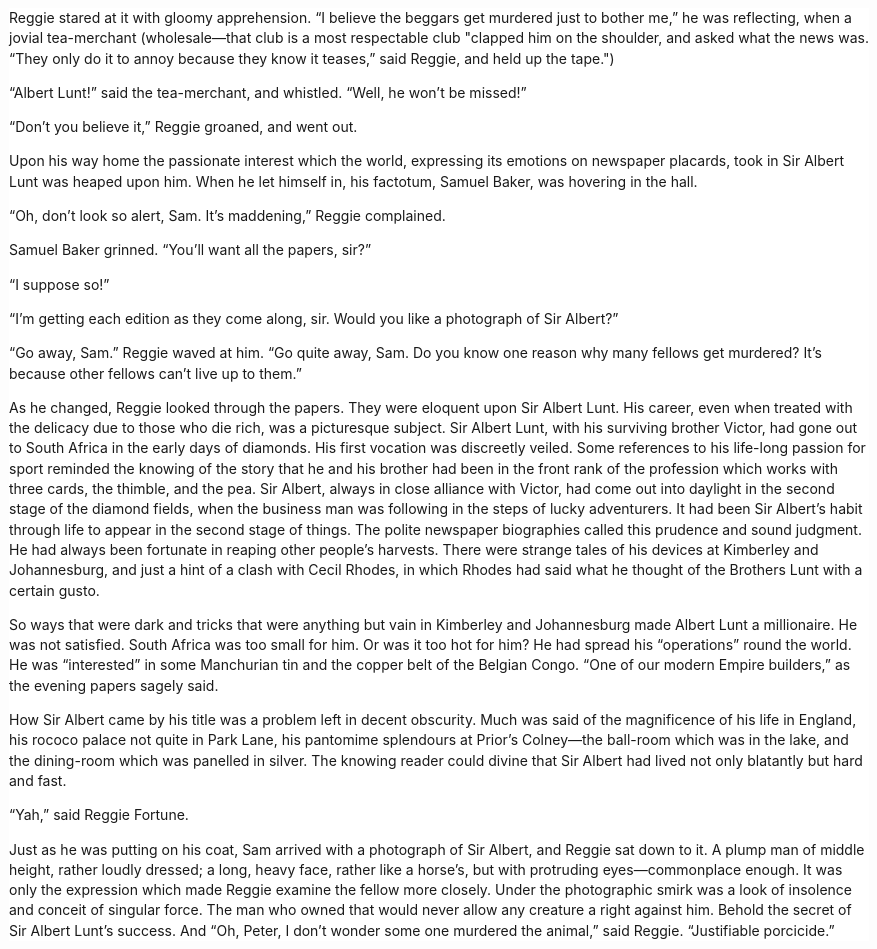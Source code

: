Reggie stared at it with gloomy apprehension. “I believe the beggars get murdered just to bother me,” he was reflecting, when a jovial tea-merchant (wholesale—that club is a most respectable club "clapped him on the shoulder, and asked what the news was. “They only do it to annoy because they know it teases,” said Reggie, and held up the tape.") 

“Albert Lunt!” said the tea-merchant, and whistled. “Well, he won’t be missed!”

“Don’t you believe it,” Reggie groaned, and went out.

Upon his way home the passionate interest which the world, expressing its emotions on newspaper placards, took in Sir Albert Lunt was heaped upon him. When he let himself in, his factotum, Samuel Baker, was hovering in the hall.

“Oh, don’t look so alert, Sam. It’s maddening,” Reggie complained.

Samuel Baker grinned. “You’ll want all the papers, sir?”

“I suppose so!”

“I’m getting each edition as they come along, sir. Would you like a photograph of Sir Albert?”

“Go away, Sam.” Reggie waved at him. “Go quite away, Sam. Do you know one reason why many fellows get murdered? It’s because other fellows can’t live up to them.”

As he changed, Reggie looked through the papers. They were eloquent upon Sir Albert Lunt. His career, even when treated with the delicacy due to those who die rich, was a picturesque subject. Sir Albert Lunt, with his surviving brother Victor, had gone out to South Africa in the early days of diamonds. His first vocation was discreetly veiled. Some references to his life-long passion for sport reminded the knowing of the story that he and his brother had been in the front rank of the profession which works with three cards, the thimble, and the pea. Sir Albert, always in close alliance with Victor, had come out into daylight in the second stage of the diamond fields, when the business man was following in the steps of lucky adventurers. It had been Sir Albert’s habit through life to appear in the second stage of things. The polite newspaper biographies called this prudence and sound judgment. He had always been fortunate in reaping other people’s harvests. There were strange tales of his devices at Kimberley and Johannesburg, and just a hint of a clash with Cecil Rhodes, in which Rhodes had said what he thought of the Brothers Lunt with a certain gusto.

So ways that were dark and tricks that were anything but vain in Kimberley and Johannesburg made Albert Lunt a millionaire. He was not satisfied. South Africa was too small for him. Or was it too hot for him? He had spread his “operations” round the world. He was “interested” in some Manchurian tin and the copper belt of the Belgian Congo. “One of our modern Empire builders,” as the evening papers sagely said.

How Sir Albert came by his title was a problem left in decent obscurity. Much was said of the magnificence of his life in England, his rococo palace not quite in Park Lane, his pantomime splendours at Prior’s Colney—the ball-room which was in the lake, and the dining-room which was panelled in silver. The knowing reader could divine that Sir Albert had lived not only blatantly but hard and fast.

“Yah,” said Reggie Fortune.

Just as he was putting on his coat, Sam arrived with a photograph of Sir Albert, and Reggie sat down to it. A plump man of middle height, rather loudly dressed; a long, heavy face, rather like a horse’s, but with protruding eyes—commonplace enough. It was only the expression which made Reggie examine the fellow more closely. Under the photographic smirk was a look of insolence and conceit of singular force. The man who owned that would never allow any creature a right against him. Behold the secret of Sir Albert Lunt’s success. And “Oh, Peter, I don’t wonder some one murdered the animal,” said Reggie. “Justifiable porcicide.”
